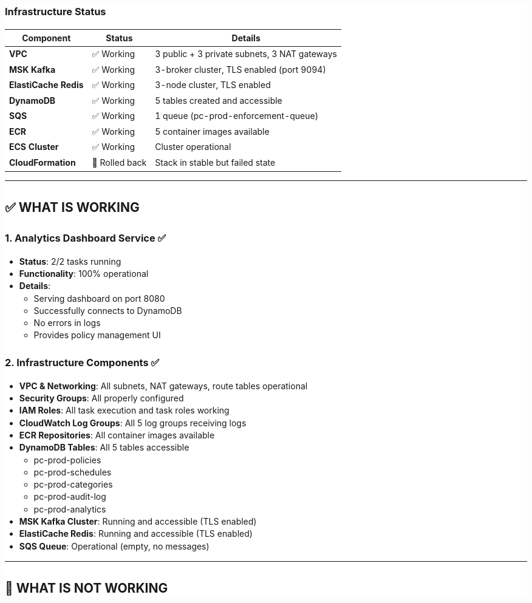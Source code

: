 ### Infrastructure Status

| Component | Status | Details |
|-----------|--------|---------|
| **VPC** | ✅ Working | 3 public + 3 private subnets, 3 NAT gateways |
| **MSK Kafka** | ✅ Working | 3-broker cluster, TLS enabled (port 9094) |
| **ElastiCache Redis** | ✅ Working | 3-node cluster, TLS enabled |
| **DynamoDB** | ✅ Working | 5 tables created and accessible |
| **SQS** | ✅ Working | 1 queue (pc-prod-enforcement-queue) |
| **ECR** | ✅ Working | 5 container images available |
| **ECS Cluster** | ✅ Working | Cluster operational |
| **CloudFormation** | 🔴 Rolled back | Stack in stable but failed state |

---

## ✅ WHAT IS WORKING

### 1. Analytics Dashboard Service ✅
- **Status**: 2/2 tasks running
- **Functionality**: 100% operational
- **Details**:
  - Serving dashboard on port 8080
  - Successfully connects to DynamoDB
  - No errors in logs
  - Provides policy management UI

### 2. Infrastructure Components ✅
- **VPC & Networking**: All subnets, NAT gateways, route tables operational
- **Security Groups**: All properly configured
- **IAM Roles**: All task execution and task roles working
- **CloudWatch Log Groups**: All 5 log groups receiving logs
- **ECR Repositories**: All container images available
- **DynamoDB Tables**: All 5 tables accessible
  - pc-prod-policies
  - pc-prod-schedules
  - pc-prod-categories
  - pc-prod-audit-log
  - pc-prod-analytics
- **MSK Kafka Cluster**: Running and accessible (TLS enabled)
- **ElastiCache Redis**: Running and accessible (TLS enabled)
- **SQS Queue**: Operational (empty, no messages)

---

## 🔴 WHAT IS NOT WORKING
